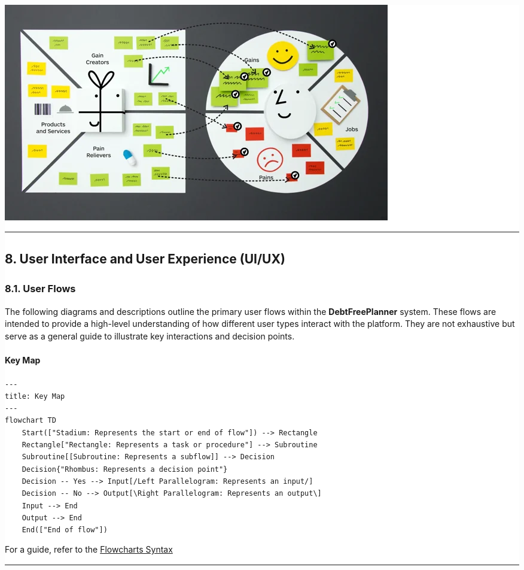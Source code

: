 ![Value Proposition Canvas](Media/ValuePropositionCanvas.png)

---

## 8. User Interface and User Experience (UI/UX)

### 8.1. User Flows

The following diagrams and descriptions outline the primary user flows within the **DebtFreePlanner** system. These flows are intended to provide a high-level understanding of how different user types interact with the platform. They are not exhaustive but serve as a general guide to illustrate key interactions and decision points.

#### Key Map

```mermaid
---
title: Key Map
---
flowchart TD
    Start(["Stadium: Represents the start or end of flow"]) --> Rectangle
    Rectangle["Rectangle: Represents a task or procedure"] --> Subroutine
    Subroutine[[Subroutine: Represents a subflow]] --> Decision
    Decision{"Rhombus: Represents a decision point"}
    Decision -- Yes --> Input[/Left Parallelogram: Represents an input/]
    Decision -- No --> Output[\Right Parallelogram: Represents an output\]
    Input --> End
    Output --> End
    End(["End of flow"])
```

For a guide, refer to the [Flowcharts Syntax](https://mermaid.js.org/syntax/flowchart)

---
